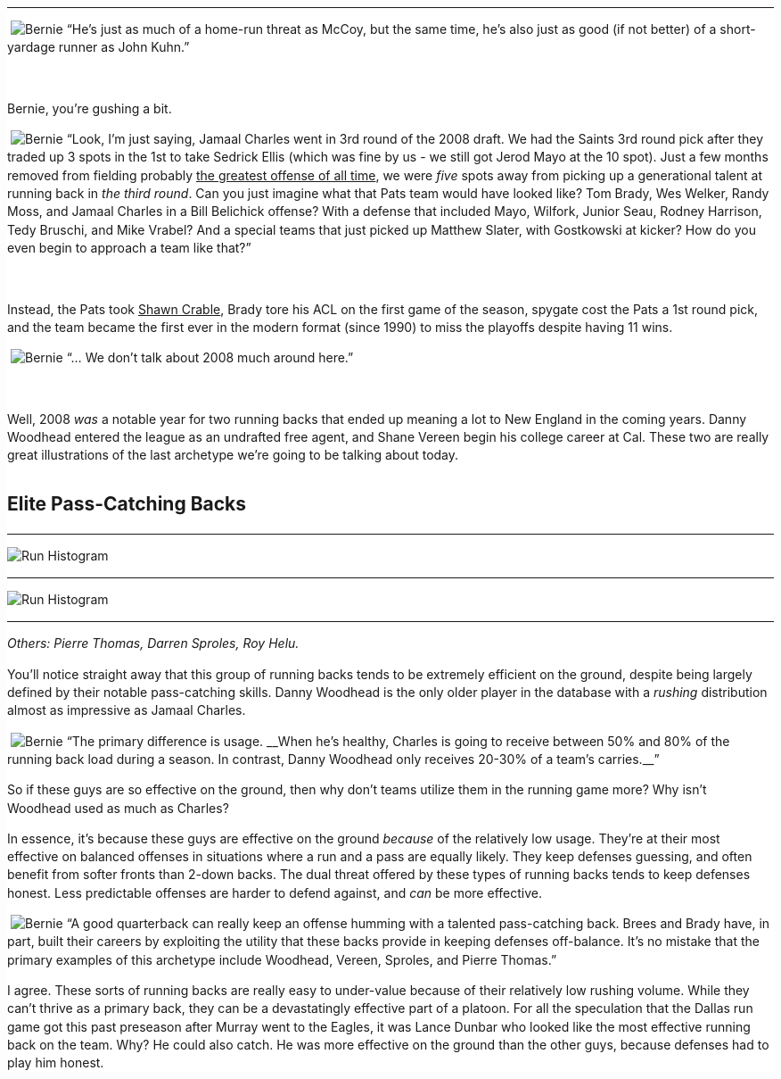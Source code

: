 * * *
  
<p><img style="float: left; margin: 0px 4px" src="/Ground_Control/img/BernieA.jpg" alt="Bernie" />  “He’s just as much of a home-run threat as McCoy, but the same time, he’s also just as good (if not better) of a short-yardage runner as John Kuhn.”</p><br/>  
  
Bernie, you’re gushing a bit.  
  
<p><img style="float: left; margin: 0px 4px" src="/Ground_Control/img/BernieA.jpg" alt="Bernie" />  “Look, I’m just saying, Jamaal Charles went in 3rd round of the 2008 draft. We had the Saints 3rd round pick after they traded up 3 spots in the 1st to take Sedrick Ellis (which was fine by us - we still got Jerod Mayo at the 10 spot). Just a few months removed from fielding probably <a href="https://en.wikipedia.org/wiki/2007_New_England_Patriots_season" target="_blank">the greatest offense of all time</a>, we were <i>five</i> spots away from picking up a generational talent at running back in <i>the third round</i>. Can you just imagine what that Pats team would have looked like? Tom Brady, Wes Welker, Randy Moss, and Jamaal Charles in a Bill Belichick offense? With a defense that included Mayo, Wilfork, Junior Seau, Rodney Harrison, Tedy Bruschi, and Mike Vrabel? And a special teams that just picked up Matthew Slater, with Gostkowski at kicker? How do you even begin to approach a team like that?”</p><br/>  
  
Instead, the Pats took <a href="https://en.wikipedia.org/wiki/Shawn_Crable" target="_blank">Shawn Crable</a>, Brady tore his ACL on the first game of the season, spygate cost the Pats a 1st round pick, and the team became the first ever in the modern format (since 1990) to miss the playoffs despite having 11 wins.  
  
<p><img style="float: left; margin: 0px 4px" src="/Ground_Control/img/BernieA.jpg" alt="Bernie" />  “… We don’t talk about 2008 much around here.”</p><br/>  
  
Well, 2008 _was_ a notable year for two running backs that ended up meaning a lot to New England in the coming years. Danny Woodhead entered the league as an undrafted free agent, and Shane Vereen begin his college career at Cal. These two are really great illustrations of the last archetype we’re going to be talking about today.  
  
  
## Elite Pass-Catching Backs  
  
* * *
  
![Run Histogram](/Ground_Control/img/ch2_fig22_WOODHEADden.png)  
  
* * *
  
![Run Histogram](/Ground_Control/img/ch2_fig23_VEREENcum.png)  
  
* * *
  
_Others: Pierre Thomas, Darren Sproles, Roy Helu._  
  
You’ll notice straight away that this group of running backs tends to be extremely efficient on the ground, despite being largely defined by their notable pass-catching skills. Danny Woodhead is the only older player in the database with a _rushing_ distribution almost as impressive as Jamaal Charles.  
  
<p><img style="float: left; margin: 0px 4px" src="/Ground_Control/img/BernieA.jpg" alt="Bernie" />  “The primary difference is usage. __When he’s healthy, Charles is going to receive between 50% and 80% of the running back load during a season. In contrast, Danny Woodhead only receives 20-30% of a team’s carries.__”</p>  
  
So if these guys are so effective on the ground, then why don’t teams utilize them in the running game more? Why isn’t Woodhead used as much as Charles?  
  
In essence, it’s because these guys are effective on the ground _because_ of the relatively low usage. They’re at their most effective on balanced offenses in situations where a run and a pass are equally likely. They keep defenses guessing, and often benefit from softer fronts than 2-down backs. The dual threat offered by these types of running backs tends to keep defenses honest. Less predictable offenses are harder to defend against, and _can_ be more effective.  
  
<p><img style="float: left; margin: 0px 4px" src="/Ground_Control/img/BernieA.jpg" alt="Bernie" />  “A good quarterback can really keep an offense humming with a talented pass-catching back. Brees and Brady have, in part, built their careers by exploiting the utility that these backs provide in keeping defenses off-balance. It’s no mistake that the primary examples of this archetype include Woodhead, Vereen, Sproles, and Pierre Thomas.”</p>  
  
I agree. These sorts of running backs are really easy to under-value because of their relatively low rushing volume. While they can’t thrive as a primary back, they can be a devastatingly effective part of a platoon. For all the speculation that the Dallas run game got this past preseason after Murray went to the Eagles, it was Lance Dunbar who looked like the most effective running back on the team. Why? He could also catch. He was more effective on the ground than the other guys, because defenses had to play him honest.  
  